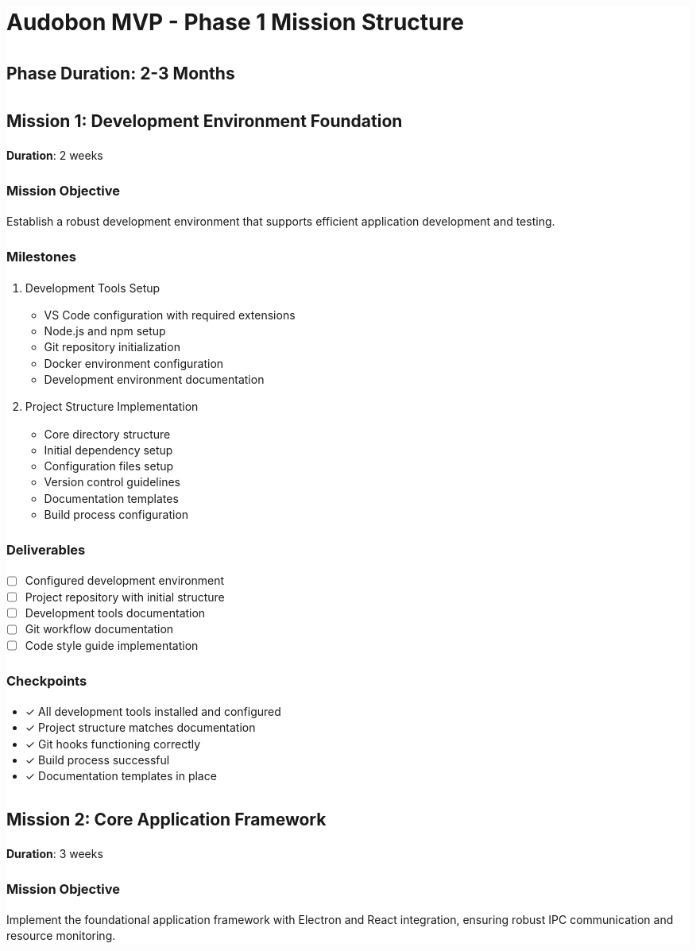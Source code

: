 # Audobon MVP - Phase 1 Mission Structure

## Phase Duration: 2-3 Months

## Mission 1: Development Environment Foundation
**Duration**: 2 weeks

### Mission Objective
Establish a robust development environment that supports efficient application development and testing.

### Milestones
1. Development Tools Setup
   - VS Code configuration with required extensions
   - Node.js and npm setup
   - Git repository initialization
   - Docker environment configuration
   - Development environment documentation

2. Project Structure Implementation
   - Core directory structure
   - Initial dependency setup
   - Configuration files setup
   - Version control guidelines
   - Documentation templates
   - Build process configuration

### Deliverables
- [ ] Configured development environment
- [ ] Project repository with initial structure
- [ ] Development tools documentation
- [ ] Git workflow documentation
- [ ] Code style guide implementation

### Checkpoints
- ✓ All development tools installed and configured
- ✓ Project structure matches documentation
- ✓ Git hooks functioning correctly
- ✓ Build process successful
- ✓ Documentation templates in place

## Mission 2: Core Application Framework
**Duration**: 3 weeks

### Mission Objective
Implement the foundational application framework with Electron and React integration, ensuring robust IPC communication and resource monitoring.
